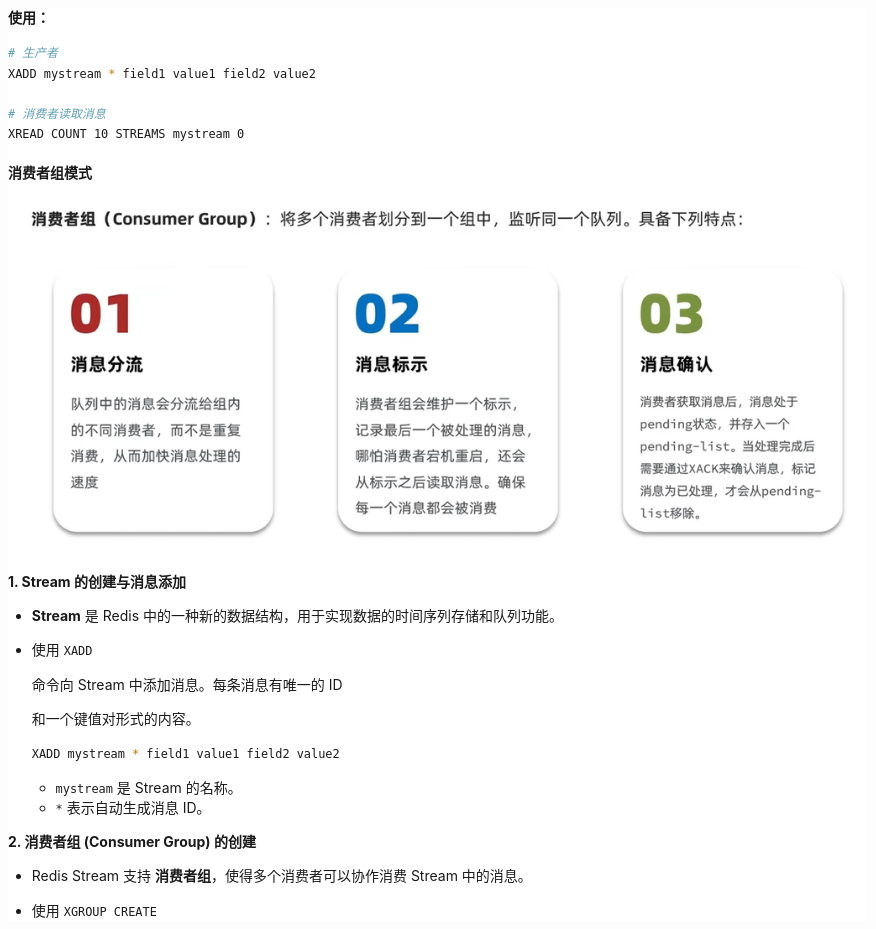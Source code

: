 **使用：**

```sh
# 生产者
XADD mystream * field1 value1 field2 value2

# 消费者读取消息
XREAD COUNT 10 STREAMS mystream 0
```



#### 消费者组模式

![image-20241217213030911](./assets/image-20241217213030911.png)

**1. Stream 的创建与消息添加**

- **Stream** 是 Redis 中的一种新的数据结构，用于实现数据的时间序列存储和队列功能。

- 使用 `XADD`

   命令向 Stream 中添加消息。每条消息有唯一的 ID

   和一个键值对形式的内容。

  ```bash
  XADD mystream * field1 value1 field2 value2
  ```

  - `mystream` 是 Stream 的名称。
  - `*` 表示自动生成消息 ID。



**2. 消费者组 (Consumer Group) 的创建**

- Redis Stream 支持 **消费者组**，使得多个消费者可以协作消费 Stream 中的消息。

- 使用 `XGROUP CREATE`
